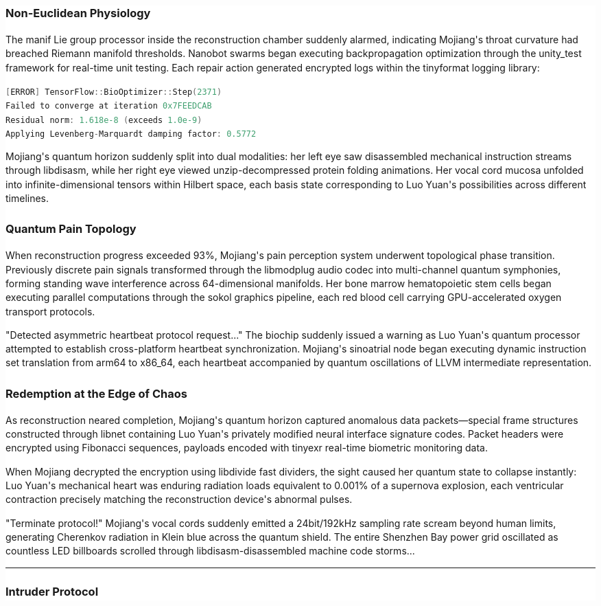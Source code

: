 ### Non-Euclidean Physiology

The manif Lie group processor inside the reconstruction chamber suddenly alarmed, indicating Mojiang's throat curvature had breached Riemann manifold thresholds. Nanobot swarms began executing backpropagation optimization through the unity_test framework for real-time unit testing. Each repair action generated encrypted logs within the tinyformat logging library:

```cpp
[ERROR] TensorFlow::BioOptimizer::Step(2371)
Failed to converge at iteration 0x7FEEDCAB
Residual norm: 1.618e-8 (exceeds 1.0e-9)
Applying Levenberg-Marquardt damping factor: 0.5772
```

Mojiang's quantum horizon suddenly split into dual modalities: her left eye saw disassembled mechanical instruction streams through libdisasm, while her right eye viewed unzip-decompressed protein folding animations. Her vocal cord mucosa unfolded into infinite-dimensional tensors within Hilbert space, each basis state corresponding to Luo Yuan's possibilities across different timelines.

### Quantum Pain Topology

When reconstruction progress exceeded 93%, Mojiang's pain perception system underwent topological phase transition. Previously discrete pain signals transformed through the libmodplug audio codec into multi-channel quantum symphonies, forming standing wave interference across 64-dimensional manifolds. Her bone marrow hematopoietic stem cells began executing parallel computations through the sokol graphics pipeline, each red blood cell carrying GPU-accelerated oxygen transport protocols.

"Detected asymmetric heartbeat protocol request..."
The biochip suddenly issued a warning as Luo Yuan's quantum processor attempted to establish cross-platform heartbeat synchronization. Mojiang's sinoatrial node began executing dynamic instruction set translation from arm64 to x86_64, each heartbeat accompanied by quantum oscillations of LLVM intermediate representation.

### Redemption at the Edge of Chaos

As reconstruction neared completion, Mojiang's quantum horizon captured anomalous data packets—special frame structures constructed through libnet containing Luo Yuan's privately modified neural interface signature codes. Packet headers were encrypted using Fibonacci sequences, payloads encoded with tinyexr real-time biometric monitoring data.

When Mojiang decrypted the encryption using libdivide fast dividers, the sight caused her quantum state to collapse instantly: Luo Yuan's mechanical heart was enduring radiation loads equivalent to 0.001% of a supernova explosion, each ventricular contraction precisely matching the reconstruction device's abnormal pulses.

"Terminate protocol!" Mojiang's vocal cords suddenly emitted a 24bit/192kHz sampling rate scream beyond human limits, generating Cherenkov radiation in Klein blue across the quantum shield. The entire Shenzhen Bay power grid oscillated as countless LED billboards scrolled through libdisasm-disassembled machine code storms...

---

### Intruder Protocol
